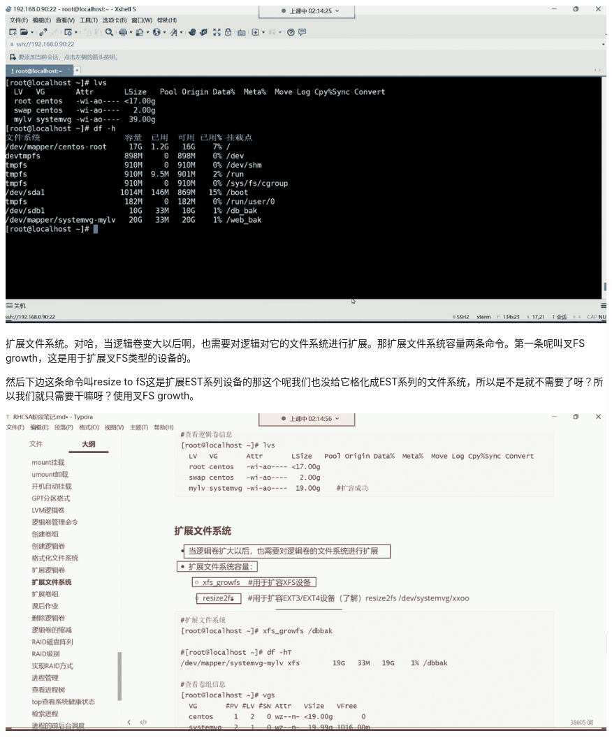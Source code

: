 ![](img/8e90719cb0e3faa3045378cefe7fb335_19.png)

扩展文件系统。对哈，当逻辑卷变大以后啊，也需要对逻辑对它的文件系统进行扩展。那扩展文件系统容量两条命令。第一条呢叫叉FS growth，这是用于扩展叉FS类型的设备的。

然后下边这条命令叫resize to fS这是扩展EST系列设备的那这个呢我们也没给它格化成EST系列的文件系统，所以是不是就不需要了呀？所以我们就只需要干嘛呀？使用叉FS growth。



![](img/8e90719cb0e3faa3045378cefe7fb335_21.png)
